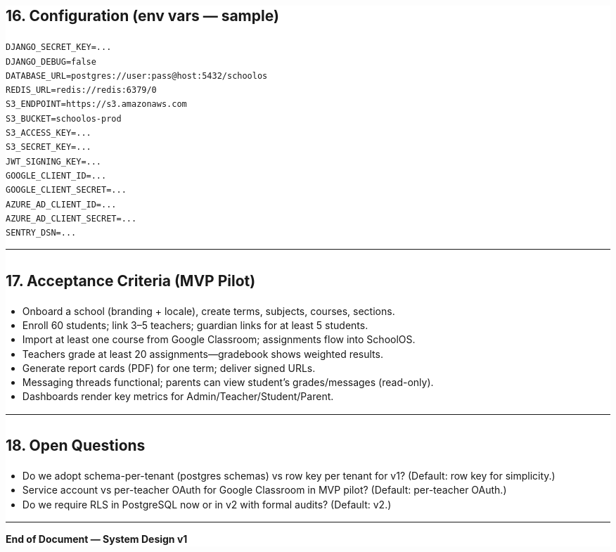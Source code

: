 
## 16. Configuration (env vars — sample)

```
DJANGO_SECRET_KEY=...
DJANGO_DEBUG=false
DATABASE_URL=postgres://user:pass@host:5432/schoolos
REDIS_URL=redis://redis:6379/0
S3_ENDPOINT=https://s3.amazonaws.com
S3_BUCKET=schoolos-prod
S3_ACCESS_KEY=...
S3_SECRET_KEY=...
JWT_SIGNING_KEY=...
GOOGLE_CLIENT_ID=...
GOOGLE_CLIENT_SECRET=...
AZURE_AD_CLIENT_ID=...
AZURE_AD_CLIENT_SECRET=...
SENTRY_DSN=...
```

---

## 17. Acceptance Criteria (MVP Pilot)

- Onboard a school (branding + locale), create terms, subjects, courses, sections.
- Enroll 60 students; link 3–5 teachers; guardian links for at least 5 students.
- Import at least one course from Google Classroom; assignments flow into SchoolOS.
- Teachers grade at least 20 assignments—gradebook shows weighted results.
- Generate report cards (PDF) for one term; deliver signed URLs.
- Messaging threads functional; parents can view student’s grades/messages (read-only).
- Dashboards render key metrics for Admin/Teacher/Student/Parent.

---

## 18. Open Questions

- Do we adopt schema-per-tenant (postgres schemas) vs row key per tenant for v1? (Default: row key for simplicity.)
- Service account vs per-teacher OAuth for Google Classroom in MVP pilot? (Default: per-teacher OAuth.)
- Do we require RLS in PostgreSQL now or in v2 with formal audits? (Default: v2.)

---

**End of Document — System Design v1**
